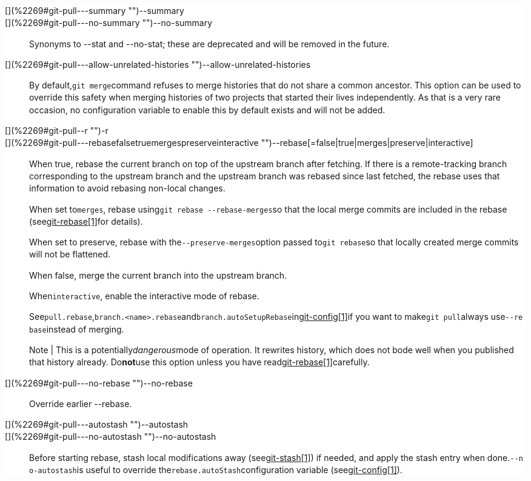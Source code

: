 </dd><dt id='git-pull---summary'>[](%2269#git-pull---summary "")--summary</dt><dt id='git-pull---no-summary'>[](%2269#git-pull---no-summary "")--no-summary</dt><dd>

Synonyms to --stat and --no-stat; these are deprecated and will be removed in the future.

</dd><dt id='git-pull---allow-unrelated-histories'>[](%2269#git-pull---allow-unrelated-histories "")--allow-unrelated-histories</dt><dd>

By default,`git merge`command refuses to merge histories that do not share a common ancestor. This option can be used to override this safety when merging histories of two projects that started their lives independently. As that is a very rare occasion, no configuration variable to enable this by default exists and will not be added.

</dd></dl>
<dl><dt id='git-pull--r'>[](%2269#git-pull--r "")-r</dt><dt id='git-pull---rebasefalsetruemergespreserveinteractive'>[](%2269#git-pull---rebasefalsetruemergespreserveinteractive "")--rebase[=false|true|merges|preserve|interactive]</dt><dd>

When true, rebase the current branch on top of the upstream branch after fetching. If there is a remote-tracking branch corresponding to the upstream branch and the upstream branch was rebased since last fetched, the rebase uses that information to avoid rebasing non-local changes.



When set to`merges`, rebase using`git rebase --rebase-merges`so that the local merge commits are included in the rebase (see[git-rebase[1]](%2278  "")for details).




When set to preserve, rebase with the`--preserve-merges`option passed to`git rebase`so that locally created merge commits will not be flattened.




When false, merge the current branch into the upstream branch.




When`interactive`, enable the interactive mode of rebase.




See`pull.rebase`,`branch.<name>.rebase`and`branch.autoSetupRebase`in[git-config[1]](%2249  "")if you want to make`git pull`always use`--rebase`instead of merging.


Note | This is a potentially<em>dangerous</em>mode of operation. It rewrites history, which does not bode well when you published that history already. Do**not**use this option unless you have read[git-rebase[1]](%2278  "")carefully. 


</dd><dt id='git-pull---no-rebase'>[](%2269#git-pull---no-rebase "")--no-rebase</dt><dd>

Override earlier --rebase.

</dd><dt id='git-pull---autostash'>[](%2269#git-pull---autostash "")--autostash</dt><dt id='git-pull---no-autostash'>[](%2269#git-pull---no-autostash "")--no-autostash</dt><dd>

Before starting rebase, stash local modifications away (see[git-stash[1]](%2265  "")) if needed, and apply the stash entry when done.`--no-autostash`is useful to override the`rebase.autoStash`configuration variable (see[git-config[1]](%2249  "")).

